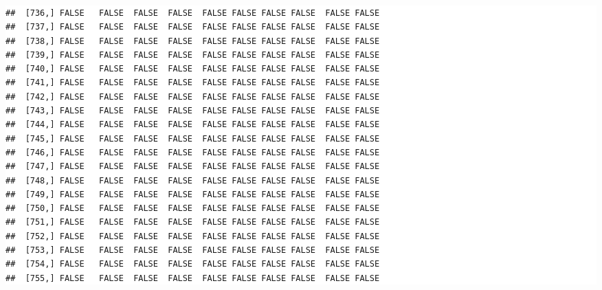     ##  [736,] FALSE   FALSE  FALSE  FALSE  FALSE FALSE FALSE FALSE  FALSE FALSE
    ##  [737,] FALSE   FALSE  FALSE  FALSE  FALSE FALSE FALSE FALSE  FALSE FALSE
    ##  [738,] FALSE   FALSE  FALSE  FALSE  FALSE FALSE FALSE FALSE  FALSE FALSE
    ##  [739,] FALSE   FALSE  FALSE  FALSE  FALSE FALSE FALSE FALSE  FALSE FALSE
    ##  [740,] FALSE   FALSE  FALSE  FALSE  FALSE FALSE FALSE FALSE  FALSE FALSE
    ##  [741,] FALSE   FALSE  FALSE  FALSE  FALSE FALSE FALSE FALSE  FALSE FALSE
    ##  [742,] FALSE   FALSE  FALSE  FALSE  FALSE FALSE FALSE FALSE  FALSE FALSE
    ##  [743,] FALSE   FALSE  FALSE  FALSE  FALSE FALSE FALSE FALSE  FALSE FALSE
    ##  [744,] FALSE   FALSE  FALSE  FALSE  FALSE FALSE FALSE FALSE  FALSE FALSE
    ##  [745,] FALSE   FALSE  FALSE  FALSE  FALSE FALSE FALSE FALSE  FALSE FALSE
    ##  [746,] FALSE   FALSE  FALSE  FALSE  FALSE FALSE FALSE FALSE  FALSE FALSE
    ##  [747,] FALSE   FALSE  FALSE  FALSE  FALSE FALSE FALSE FALSE  FALSE FALSE
    ##  [748,] FALSE   FALSE  FALSE  FALSE  FALSE FALSE FALSE FALSE  FALSE FALSE
    ##  [749,] FALSE   FALSE  FALSE  FALSE  FALSE FALSE FALSE FALSE  FALSE FALSE
    ##  [750,] FALSE   FALSE  FALSE  FALSE  FALSE FALSE FALSE FALSE  FALSE FALSE
    ##  [751,] FALSE   FALSE  FALSE  FALSE  FALSE FALSE FALSE FALSE  FALSE FALSE
    ##  [752,] FALSE   FALSE  FALSE  FALSE  FALSE FALSE FALSE FALSE  FALSE FALSE
    ##  [753,] FALSE   FALSE  FALSE  FALSE  FALSE FALSE FALSE FALSE  FALSE FALSE
    ##  [754,] FALSE   FALSE  FALSE  FALSE  FALSE FALSE FALSE FALSE  FALSE FALSE
    ##  [755,] FALSE   FALSE  FALSE  FALSE  FALSE FALSE FALSE FALSE  FALSE FALSE